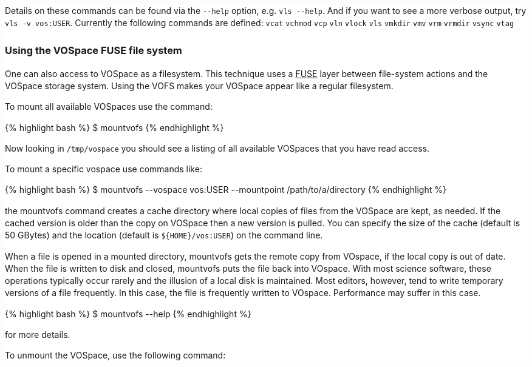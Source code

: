 </div>

Details on these commands can be found via the `--help` option, e.g. `vls --help`. And if you want to see a more verbose output, try `vls -v vos:USER`.  Currently the following commands are defined: `vcat` `vchmod` `vcp` `vln` `vlock` `vls` `vmkdir` `vmv` `vrm` `vrmdir` `vsync`  `vtag`

### Using the VOSpace FUSE file system

One can also access to VOSpace as a filesystem. This technique uses a [FUSE](http://en.wikipedia.org/wiki/Filesystem_in_Userspace) layer between file-system actions and the VOSpace storage system. Using the VOFS makes your VOSpace appear like a regular filesystem.

To mount all available VOSpaces use the command:

<div class="shell">

{% highlight bash %}
$ mountvofs
{% endhighlight %}

</div>

Now looking in `/tmp/vospace` you should see a listing of all available VOSpaces that you have read access.

To mount a specific vospace use commands like:

<div class="shell">

{% highlight bash %}
$ mountvofs --vospace vos:USER --mountpoint /path/to/a/directory
{% endhighlight %}

</div>


the mountvofs command creates a cache directory where local copies of files from the VOSpace are kept, as needed. If the cached version is older than the copy on VOSpace then a new version is pulled.  You can specify the size of the cache (default is 50 GBytes) and the location (default is `${HOME}/vos:USER`) on the command line.

When a file is opened in a mounted directory, mountvofs gets the remote copy from VOspace, if the local copy is out of date. When the file is written to disk and closed, mountvofs puts the file back into VOspace.  With most science software, these operations typically occur rarely and the illusion of a local disk is maintained.  Most editors, however, tend to write temporary versions of a file frequently.  In this case, the file is frequently written to VOspace. Performance may suffer in this case.

<div class="shell">

{% highlight bash %}
$ mountvofs --help
{% endhighlight %}

</div>

for more details.

To unmount the VOSpace, use the following command:
